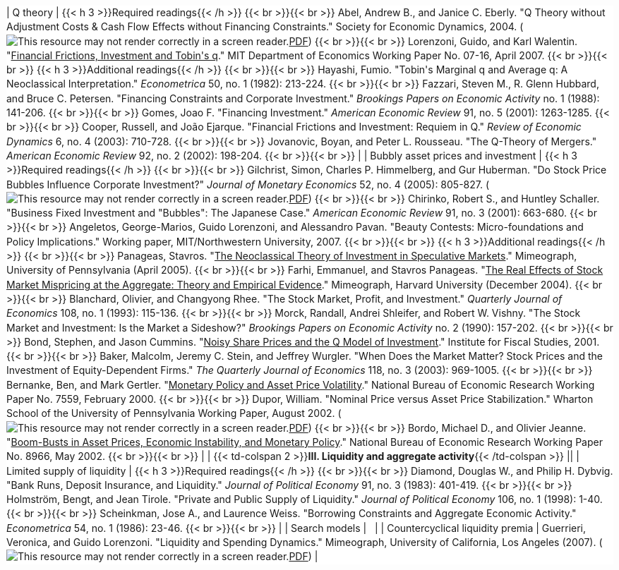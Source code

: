| Q theory | {{< h 3 >}}Required readings{{< /h >}} {{< br >}}{{< br >}} Abel, Andrew B., and Janice C. Eberly. "Q Theory without Adjustment Costs & Cash Flow Effects without Financing Constraints." Society for Economic Dynamics, 2004. (![This resource may not render correctly in a screen reader.](/images/inacessible.gif)[PDF](http://finance.wharton.upenn.edu/~abel/pdf_files_papers/CashFlow-posted.pdf)) {{< br >}}{{< br >}} Lorenzoni, Guido, and Karl Walentin. "[Financial Frictions, Investment and Tobin's q](http://papers.ssrn.com/sol3/papers.cfm?abstract_id=983421)." MIT Department of Economics Working Paper No. 07-16, April 2007. {{< br >}}{{< br >}} {{< h 3 >}}Additional readings{{< /h >}} {{< br >}}{{< br >}} Hayashi, Fumio. "Tobin's Marginal q and Average q: A Neoclassical Interpretation." _Econometrica_ 50, no. 1 (1982): 213-224. {{< br >}}{{< br >}} Fazzari, Steven M., R. Glenn Hubbard, and Bruce C. Petersen. "Financing Constraints and Corporate Investment." _Brookings Papers on Economic Activity_ no. 1 (1988): 141-206. {{< br >}}{{< br >}} Gomes, Joao F. "Financing Investment." _American Economic Review_ 91, no. 5 (2001): 1263-1285. {{< br >}}{{< br >}} Cooper, Russell, and João Ejarque. "Financial Frictions and Investment: Requiem in Q." _Review of Economic Dynamics_ 6, no. 4 (2003): 710-728. {{< br >}}{{< br >}} Jovanovic, Boyan, and Peter L. Rousseau. "The Q-Theory of Mergers." _American Economic Review_ 92, no. 2 (2002): 198-204. {{< br >}}{{< br >}}  |
| Bubbly asset prices and investment | {{< h 3 >}}Required readings{{< /h >}} {{< br >}}{{< br >}} Gilchrist, Simon, Charles P. Himmelberg, and Gur Huberman. "Do Stock Price Bubbles Influence Corporate Investment?" _Journal of Monetary Economics_ 52, no. 4 (2005): 805-827. (![This resource may not render correctly in a screen reader.](/images/inacessible.gif)[PDF](http://people.bu.edu/sgilchri/research/jme_05.pdf)) {{< br >}}{{< br >}} Chirinko, Robert S., and Huntley Schaller. "Business Fixed Investment and "Bubbles": The Japanese Case." _American Economic Review_ 91, no. 3 (2001): 663-680. {{< br >}}{{< br >}} Angeletos, George-Marios, Guido Lorenzoni, and Alessandro Pavan. "Beauty Contests: Micro-foundations and Policy Implications." Working paper, MIT/Northwestern University, 2007. {{< br >}}{{< br >}} {{< h 3 >}}Additional readings{{< /h >}} {{< br >}}{{< br >}} Panageas, Stavros. "[The Neoclassical Theory of Investment in Speculative Markets](http://papers.ssrn.com/sol3/papers.cfm?abstract_id=720464)." Mimeograph, University of Pennsylvania (April 2005). {{< br >}}{{< br >}} Farhi, Emmanuel, and Stavros Panageas. "[The Real Effects of Stock Market Mispricing at the Aggregate: Theory and Empirical Evidence](http://papers.ssrn.com/sol3/papers.cfm?abstract_id=720462)." Mimeograph, Harvard University (December 2004). {{< br >}}{{< br >}} Blanchard, Olivier, and Changyong Rhee. "The Stock Market, Profit, and Investment." _Quarterly Journal of Economics_ 108, no. 1 (1993): 115-136. {{< br >}}{{< br >}} Morck, Randall, Andrei Shleifer, and Robert W. Vishny. "The Stock Market and Investment: Is the Market a Sideshow?" _Brookings Papers on Economic Activity_ no. 2 (1990): 157-202. {{< br >}}{{< br >}} Bond, Stephen, and Jason Cummins. "[Noisy Share Prices and the Q Model of Investment](http://ideas.repec.org/p/ifs/ifsewp/01-22.html)." Institute for Fiscal Studies, 2001. {{< br >}}{{< br >}} Baker, Malcolm, Jeremy C. Stein, and Jeffrey Wurgler. "When Does the Market Matter? Stock Prices and the Investment of Equity-Dependent Firms." _The Quarterly Journal of Economics_ 118, no. 3 (2003): 969-1005. {{< br >}}{{< br >}} Bernanke, Ben, and Mark Gertler. "[Monetary Policy and Asset Price Volatility](http://www.nber.org/papers/W7559)." National Bureau of Economic Research Working Paper No. 7559, February 2000. {{< br >}}{{< br >}} Dupor, William. "Nominal Price versus Asset Price Stabilization." Wharton School of the University of Pennsylvania Working Paper, August 2002. (![This resource may not render correctly in a screen reader.](/images/inacessible.gif)[PDF](http://www.phil.frb.org/research-and-data/events/2001/fed-policy-forum/papers/dupor_spid_nov01.pdf)) {{< br >}}{{< br >}} Bordo, Michael D., and Olivier Jeanne. "[Boom-Busts in Asset Prices, Economic Instability, and Monetary Policy](http://www.nber.org/papers/8966)." National Bureau of Economic Research Working Paper No. 8966, May 2002. {{< br >}}{{< br >}}  |
| {{< td-colspan 2 >}}**III. Liquidity and aggregate activity**{{< /td-colspan >}} ||
| Limited supply of liquidity | {{< h 3 >}}Required readings{{< /h >}} {{< br >}}{{< br >}} Diamond, Douglas W., and Philip H. Dybvig. "Bank Runs, Deposit Insurance, and Liquidity." _Journal of Political Economy_ 91, no. 3 (1983): 401-419. {{< br >}}{{< br >}} Holmström, Bengt, and Jean Tirole. "Private and Public Supply of Liquidity." _Journal of Political Economy_ 106, no. 1 (1998): 1-40. {{< br >}}{{< br >}} Scheinkman, Jose A., and Laurence Weiss. "Borrowing Constraints and Aggregate Economic Activity." _Econometrica_ 54, no. 1 (1986): 23-46. {{< br >}}{{< br >}}  |
| Search models | &nbsp; |
| Countercyclical liquidity premia | Guerrieri, Veronica, and Guido Lorenzoni. "Liquidity and Spending Dynamics." Mimeograph, University of California, Los Angeles (2007). (![This resource may not render correctly in a screen reader.](/images/inacessible.gif)[PDF](https://ideas.repec.org/p/red/sed007/468.html)) |